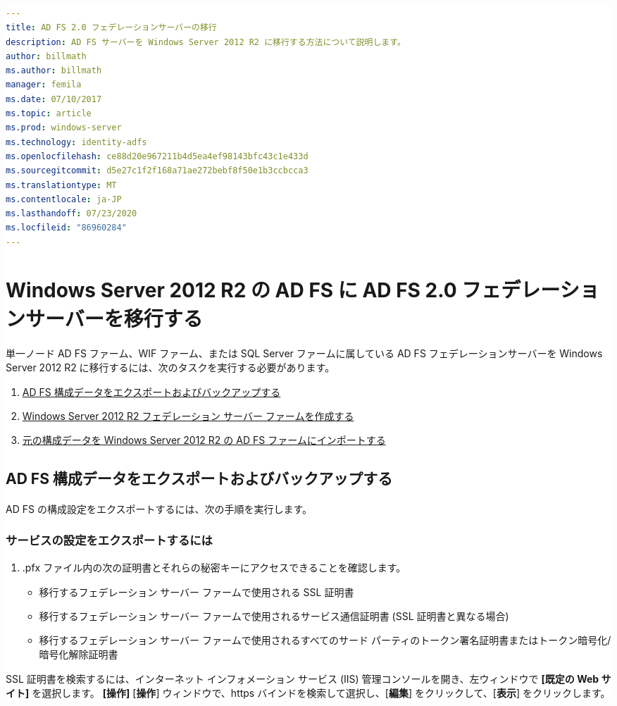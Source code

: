 ```yaml
---
title: AD FS 2.0 フェデレーションサーバーの移行
description: AD FS サーバーを Windows Server 2012 R2 に移行する方法について説明します。
author: billmath
ms.author: billmath
manager: femila
ms.date: 07/10/2017
ms.topic: article
ms.prod: windows-server
ms.technology: identity-adfs
ms.openlocfilehash: ce88d20e967211b4d5ea4ef98143bfc43c1e433d
ms.sourcegitcommit: d5e27c1f2f168a71ae272bebf8f50e1b3ccbcca3
ms.translationtype: MT
ms.contentlocale: ja-JP
ms.lasthandoff: 07/23/2020
ms.locfileid: "86960284"
---
```

# <a name="migrate-the-ad-fs-20-federation-server-to-ad-fs-on-windows-server-2012-r2"></a>Windows Server 2012 R2 の AD FS に AD FS 2.0 フェデレーションサーバーを移行する

単一ノード AD FS ファーム、WIF ファーム、または SQL Server ファームに属している AD FS フェデレーションサーバーを Windows Server 2012 R2 に移行するには、次のタスクを実行する必要があります。  
  
1.  [AD FS 構成データをエクスポートおよびバックアップする](migrate-ad-fs-fed-server-r2.md#export-and-backup-the-ad-fs-configuration-data)  
  
2.  [Windows Server 2012 R2 フェデレーション サーバー ファームを作成する](migrate-ad-fs-fed-server-r2.md#create-a-windows-server-2012-r2-federation-server-farm)  
  
3.  [元の構成データを Windows Server 2012 R2 の AD FS ファームにインポートする](migrate-ad-fs-fed-server-r2.md#import-the-original-configuration-data-into-the-windows-server-2012-r2-ad-fs-farm)  
  
##  <a name="export-and-backup-the-ad-fs-configuration-data"></a>AD FS 構成データをエクスポートおよびバックアップする  
 AD FS の構成設定をエクスポートするには、次の手順を実行します。  
  
###  <a name="to-export-service-settings"></a>サービスの設定をエクスポートするには  
  
1.  .pfx ファイル内の次の証明書とそれらの秘密キーにアクセスできることを確認します。  
  
    -   移行するフェデレーション サーバー ファームで使用される SSL 証明書  
  
    -   移行するフェデレーション サーバー ファームで使用されるサービス通信証明書 (SSL 証明書と異なる場合)  
  
    -   移行するフェデレーション サーバー ファームで使用されるすべてのサード パーティのトークン署名証明書またはトークン暗号化/暗号化解除証明書  
  
SSL 証明書を検索するには、インターネット インフォメーション サービス (IIS) 管理コンソールを開き、左ウィンドウで **[既定の Web サイト]** を選択します。 **[操作]** [**操作**] ウィンドウで、https バインドを検索して選択し、[**編集**] をクリックして、[**表示**] をクリックします。  
  
